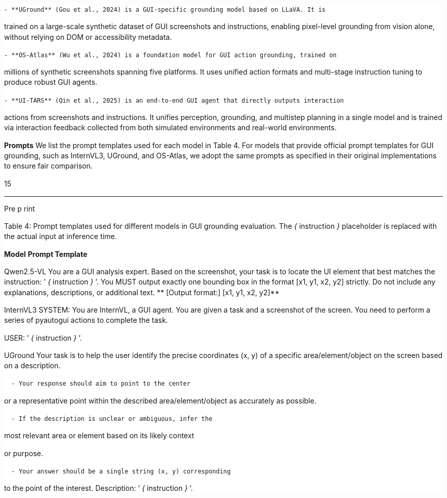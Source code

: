     - **UGround** (Gou et al., 2024) is a GUI-specific grounding model based on LLaVA. It is
trained on a large-scale synthetic dataset of GUI screenshots and instructions, enabling
pixel-level grounding from vision alone, without relying on DOM or accessibility metadata.

    - **OS-Atlas** (Wu et al., 2024) is a foundation model for GUI action grounding, trained on
millions of synthetic screenshots spanning five platforms. It uses unified action formats
and multi-stage instruction tuning to produce robust GUI agents.

    - **UI-TARS** (Qin et al., 2025) is an end-to-end GUI agent that directly outputs interaction
actions from screenshots and instructions. It unifies perception, grounding, and multistep planning in a single model and is trained via interaction feedback collected from both
simulated environments and real-world environments.

**Prompts** We list the prompt templates used for each model in Table 4. For models that provide
official prompt templates for GUI grounding, such as InternVL3, UGround, and OS-Atlas, we adopt
the same prompts as specified in their original implementations to ensure fair comparison.

15


-----

Pre p rint

Table 4: Prompt templates used for different models in GUI grounding evaluation. The
*{* instruction *}* placeholder is replaced with the actual input at inference time.

**Model** **Prompt Template**

Qwen2.5-VL You are a GUI analysis expert. Based on the screenshot,
your task is to locate the UI element that best matches the
instruction: ’ *{* instruction *}* ’.
You MUST output exactly one bounding box in the format [x1,
y1, x2, y2] strictly. Do not include any explanations,
descriptions, or additional text.
** [Output format:] [x1, y1, x2, y2]**

InternVL3 SYSTEM: You are InternVL, a GUI agent. You are given a
task and a screenshot of the screen. You need to perform
a series of pyautogui actions to complete the task.
<image>

USER: ’ *{* instruction *}* ’.

UGround Your task is to help the user identify the precise
coordinates (x, y) of a specific area/element/object on the
screen based on a description.

      - Your response should aim to point to the center
or a representative point within the described
area/element/object as accurately as possible.

      - If the description is unclear or ambiguous, infer the
most relevant area or element based on its likely context

or purpose.

      - Your answer should be a single string (x, y) corresponding
to the point of the interest.
Description: ’ *{* instruction *}* ’.
